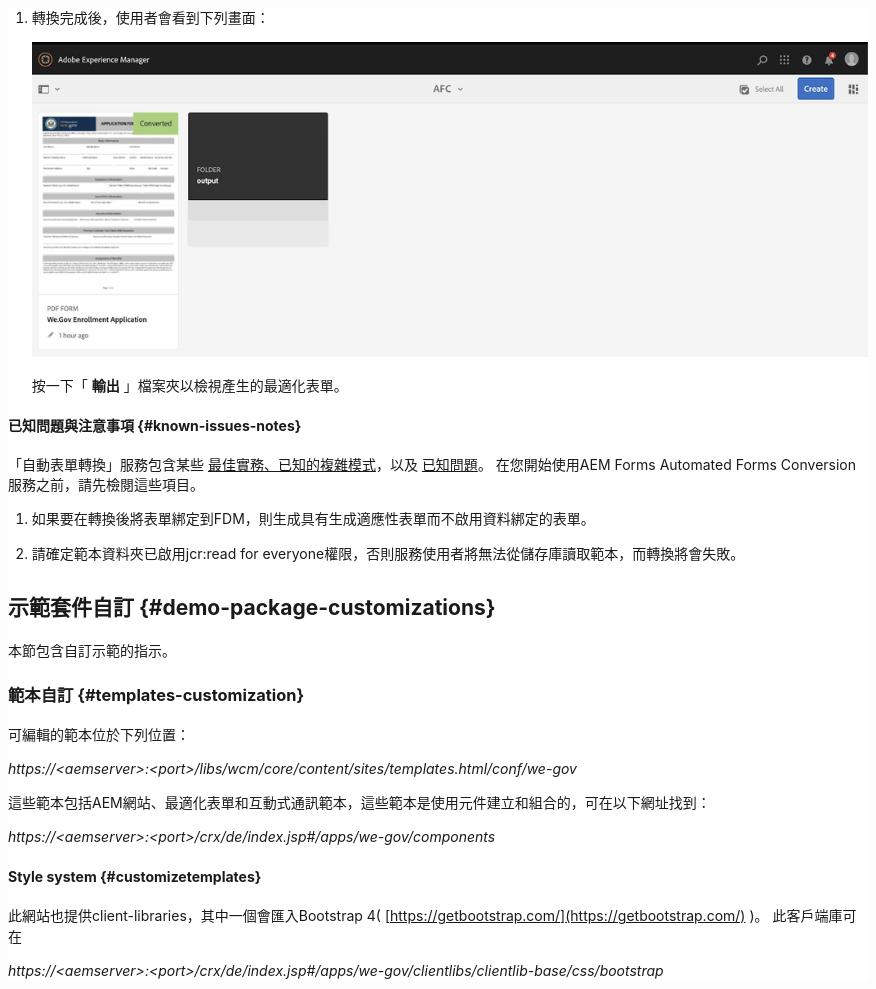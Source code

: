 1. 轉換完成後，使用者會看到下列畫面：

   ![轉換的最適化表單](assets/aftia-converted-adaptive-form-2.jpg)

   按一下「 **輸出** 」檔案夾以檢視產生的最適化表單。

#### 已知問題與注意事項 {#known-issues-notes}

「自動表單轉換」服務包含某些 [最佳實務、已知的複雜模式](https://docs.adobe.com/content/help/en/aem-forms-automated-conversion-service/using/styles-and-pattern-considerations-and-best-practices.html)，以及 [已知問題](https://docs.adobe.com/content/help/en/aem-forms-automated-conversion-service/using/known-issues.html)。 在您開始使用AEM Forms Automated Forms Conversion服務之前，請先檢閱這些項目。

1. 如果要在轉換後將表單綁定到FDM，則生成具有生成適應性表單而不啟用資料綁定的表單。

1. 請確定範本資料夾已啟用jcr:read for everyone權限，否則服務使用者將無法從儲存庫讀取範本，而轉換將會失敗。

## 示範套件自訂 {#demo-package-customizations}

本節包含自訂示範的指示。

### 範本自訂 {#templates-customization}

可編輯的範本位於下列位置：

*https://&lt;aemserver>:&lt;port>/libs/wcm/core/content/sites/templates.html/conf/we-gov*

這些範本包括AEM網站、最適化表單和互動式通訊範本，這些範本是使用元件建立和組合的，可在以下網址找到：

*https://&lt;aemserver>:&lt;port>/crx/de/index.jsp#/apps/we-gov/components*

#### Style system {#customizetemplates}

此網站也提供client-libraries，其中一個會匯入Bootstrap 4( [https://getbootstrap.com/](https://getbootstrap.com/) )。 此客戶端庫可在

*https://&lt;aemserver>:&lt;port>/crx/de/index.jsp#/apps/we-gov/clientlibs/clientlib-base/css/bootstrap*
